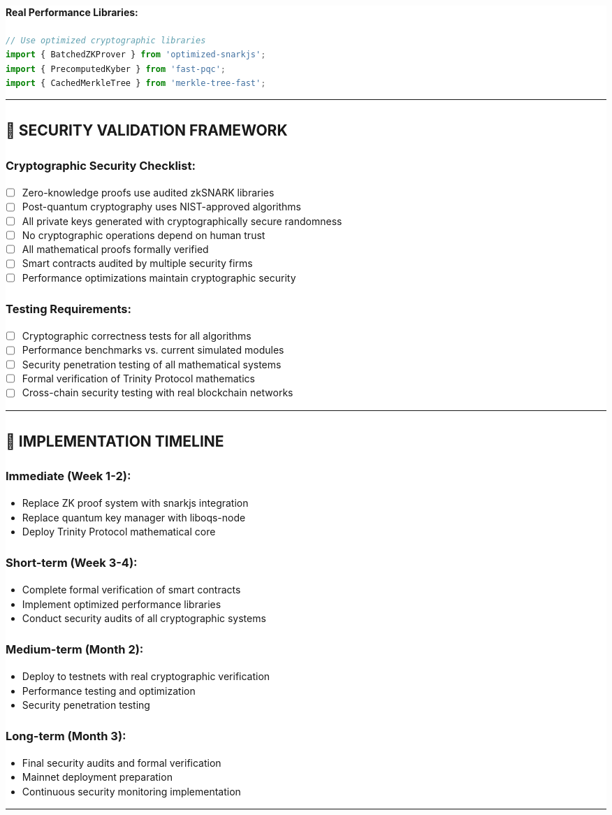 #### Real Performance Libraries:
```typescript
// Use optimized cryptographic libraries
import { BatchedZKProver } from 'optimized-snarkjs';
import { PrecomputedKyber } from 'fast-pqc';
import { CachedMerkleTree } from 'merkle-tree-fast';
```

---

## 🔬 SECURITY VALIDATION FRAMEWORK

### Cryptographic Security Checklist:
- [ ] Zero-knowledge proofs use audited zkSNARK libraries
- [ ] Post-quantum cryptography uses NIST-approved algorithms
- [ ] All private keys generated with cryptographically secure randomness
- [ ] No cryptographic operations depend on human trust
- [ ] All mathematical proofs formally verified
- [ ] Smart contracts audited by multiple security firms
- [ ] Performance optimizations maintain cryptographic security

### Testing Requirements:
- [ ] Cryptographic correctness tests for all algorithms
- [ ] Performance benchmarks vs. current simulated modules
- [ ] Security penetration testing of all mathematical systems
- [ ] Formal verification of Trinity Protocol mathematics
- [ ] Cross-chain security testing with real blockchain networks

---

## 📅 IMPLEMENTATION TIMELINE

### Immediate (Week 1-2):
- Replace ZK proof system with snarkjs integration
- Replace quantum key manager with liboqs-node
- Deploy Trinity Protocol mathematical core

### Short-term (Week 3-4):
- Complete formal verification of smart contracts
- Implement optimized performance libraries
- Conduct security audits of all cryptographic systems

### Medium-term (Month 2):
- Deploy to testnets with real cryptographic verification
- Performance testing and optimization
- Security penetration testing

### Long-term (Month 3):
- Final security audits and formal verification
- Mainnet deployment preparation
- Continuous security monitoring implementation

---